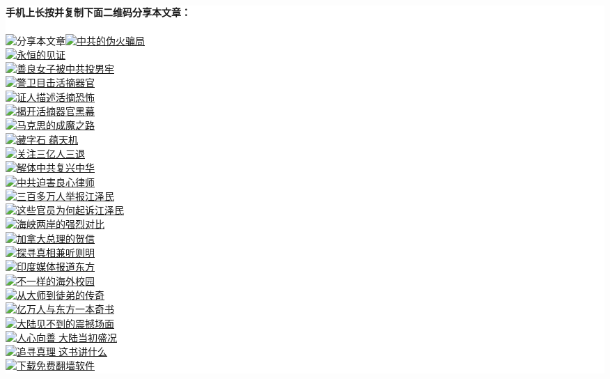 <strong>手机上长按并复制下面二维码分享本文章：</strong><br><br><img src="https://quickchart.io/qr?size=256&text=https://github.com/1992513/djy/blob/master/gb/17/4/24/n9071135.md%231" title="分享本文章"></td><td VALIGN=TOP><a href="https://github.com/1992513/djy/blob/master/gb/16/1/21/n4622075.md?dfh#1" target="_blank"><img src="https://raw.githubusercontent.com/1992513/djy/master/gb/300/wei-f1.jpg" title="中共的伪火骗局"  alt="中共的伪火骗局"></a><br><a href="https://github.com/1992513/www/blob/master/README.md?dfh#9" target="_blank"><img src="https://raw.githubusercontent.com/1992513/djy/master/gb/300/yong-h.jpg" title="永恒的见证"  alt="永恒的见证"></a><br><a href="https://github.com/1992513/djy/blob/master/gb/13/9/29/n3974789.md?dfh#1" target="_blank"><img src="https://raw.githubusercontent.com/1992513/djy/master/gb/300/shang-lnz.jpg" title="善良女子被中共投男牢"  alt="善良女子被中共投男牢"></a><br><a href="https://github.com/1992513/djy/blob/master/gb/16/3/16/n4663449.md?dfh#1" target="_blank"><img src="https://raw.githubusercontent.com/1992513/djy/master/gb/300/huo-z3.jpg" title="警卫目击活摘器官"  alt="警卫目击活摘器官"></a><br><a href="https://github.com/1992513/djy/blob/master/gb/16/8/7/n8177641.md?dfh#1" target="_blank"><img src="https://raw.githubusercontent.com/1992513/djy/master/gb/300/huo-z4.jpg" title="证人描述活摘恐怖"  alt="证人描述活摘恐怖"></a><br><a href="https://github.com/1992513/djy/blob/master/gb/10/4/19/n2881569.md?dfh#1" target="_blank"><img src="https://raw.githubusercontent.com/1992513/djy/master/gb/300/huo-z1.jpg" title="揭开活摘器官黑幕"  alt="揭开活摘器官黑幕"></a><br><a href="https://github.com/1992513/djy/blob/master/gb/10/11/7/n3077476.md?dfh#1" target="_blank"><img src="https://raw.githubusercontent.com/1992513/djy/master/gb/300/ma-ks.jpg" title="马克思的成魔之路"  alt="马克思的成魔之路"></a><br><a href="https://github.com/1992513/djy/blob/master/gb/14/6/9/n4173977.md?dfh#1" target="_blank"><img src="https://raw.githubusercontent.com/1992513/djy/master/gb/300/chang-zs.jpg" title="藏字石 蕴天机"  alt="藏字石 蕴天机"></a><br><a href="https://github.com/1992513/djy/blob/master/gb/18/5/10/n10381511.md?dfh#1" target="_blank"><img src="https://raw.githubusercontent.com/1992513/djy/master/gb/300/st1.jpg" title="关注三亿人三退"  alt="关注三亿人三退"></a><br><a href="https://github.com/1992513/djy/blob/master/gb/18/3/21/n10237682.md?dfh#1" target="_blank"><img src="https://raw.githubusercontent.com/1992513/djy/master/gb/300/jie-t.jpg" title="解体中共复兴中华"  alt="解体中共复兴中华"></a><br><a href="https://github.com/1992513/djy/blob/master/gb/9/2/9/n2422991.md?dfh#1" target="_blank"><img src="https://raw.githubusercontent.com/1992513/djy/master/gb/300/gao-zs.jpg" title="中共迫害良心律师"  alt="中共迫害良心律师"></a><br><a href="https://github.com/1992513/djy/blob/master/gb/18/12/9/n10900044.md?dfh#1" target="_blank"><img src="https://raw.githubusercontent.com/1992513/djy/master/gb/300/sj1.jpg" title="三百多万人举报江泽民"  alt="三百多万人举报江泽民"></a><br><a href="https://github.com/1992513/djy/blob/master/gb/18/8/28/n10672014.md?dfh#1" target="_blank"><img src="https://raw.githubusercontent.com/1992513/djy/master/gb/300/sj2.jpg" title="这些官员为何起诉江泽民"  alt="这些官员为何起诉江泽民"></a><br><a href="https://github.com/1992513/djy/blob/master/gb/8/12/18/n2367165.md?dfh#1" target="_blank"><img src="https://raw.githubusercontent.com/1992513/djy/master/gb/300/liangan.jpg" title="海峡两岸的强烈对比"  alt="海峡两岸的强烈对比"></a><br><a href="https://github.com/1992513/djy/blob/master/gb/15/12/10/n4593139.md?dfh#1" target="_blank"><img src="https://raw.githubusercontent.com/1992513/djy/master/gb/300/jia-ndzl.jpg" title="加拿大总理的贺信"  alt="加拿大总理的贺信"></a><br><a href="https://github.com/1992513/djy/blob/master/gb/11/6/17/n3289382.md?dfh#1" target="_blank"><img src="https://raw.githubusercontent.com/1992513/djy/master/gb/300/xiao-wd.jpg" title="探寻真相兼听则明"  alt="探寻真相兼听则明"></a><br><a href="https://github.com/1992513/djy/blob/master/gb/18/10/27/n10812623.md?dfh#1" target="_blank"><img src="https://raw.githubusercontent.com/1992513/djy/master/gb/300/yindu.jpg" title="印度媒体报道东方"  alt="印度媒体报道东方"></a><br><a href="https://github.com/1992513/djy/blob/master/gb/18/6/9/n10469652.md?dfh#1" target="_blank"><img src="https://raw.githubusercontent.com/1992513/djy/master/gb/300/xie-j.jpg" title="不一样的海外校园"  alt="不一样的海外校园"></a><br><a href="https://github.com/1992513/djy/blob/master/gb/7/4/5/n1669415.md?dfh#1" target="_blank"><img src="https://raw.githubusercontent.com/1992513/djy/master/gb/300/li-up.jpg" title="从大师到徒弟的传奇"  alt="从大师到徒弟的传奇"></a><br><a href="https://github.com/1992513/djy/blob/master/gb/17/5/26/n9191512.md?dfh#1" target="_blank"><img src="https://raw.githubusercontent.com/1992513/djy/master/gb/300/zfl2.jpg" title="亿万人与东方一本奇书"  alt="亿万人与东方一本奇书"></a><br><a href="https://github.com/1992513/djy/blob/master/gb/13/11/27/n4020290.md?dfh#1" target="_blank"><img src="https://raw.githubusercontent.com/1992513/djy/master/gb/300/zhen-h.jpg" title="大陆见不到的震撼场面"  alt="大陆见不到的震撼场面"></a><br><a href="https://github.com/1992513/djy/blob/master/gb/15/7/17/n4482910.md?dfh#1" target="_blank"><img src="https://raw.githubusercontent.com/1992513/djy/master/gb/300/dalu-sk.jpg" title="人心向善 大陆当初盛况"  alt="人心向善 大陆当初盛况"></a><br><a href="https://github.com/1992513/djy/blob/master/gb/19/1/5/n10955468.md?dfh#1" target="_blank"><img src="https://raw.githubusercontent.com/1992513/djy/master/gb/300/zfl1.jpg" title="追寻真理 这书讲什么"  alt="追寻真理 这书讲什么"></a><br><a href="https://github.com/1992513/www/blob/master/README.md?dfh#1" target="_blank"><img src="https://raw.githubusercontent.com/1992513/djy/master/gb/300/fq1.jpg" title="下载免费翻墙软件"  alt="下载免费翻墙软件"></a><br></td></tr></table>
